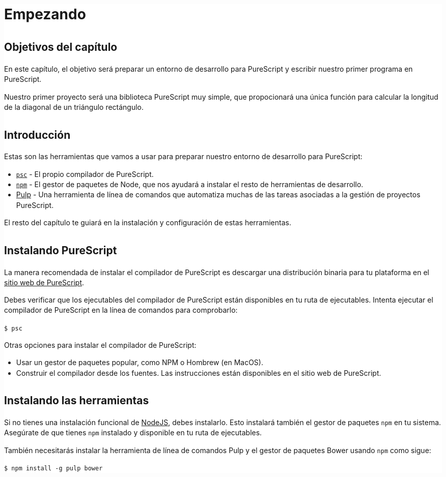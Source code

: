 # Empezando

## Objetivos del capítulo

En este capítulo, el objetivo será preparar un entorno de desarrollo para PureScript y escribir nuestro primer programa en PureScript.

Nuestro primer proyecto será una biblioteca PureScript muy simple, que propocionará una única función para calcular la longitud de la diagonal de un triángulo rectángulo.

## Introducción

Estas son las herramientas que vamos a usar para preparar nuestro entorno de desarrollo para PureScript:

- [`psc`](http://purescript.org) - El propio compilador de PureScript.
- [`npm`](http://npmjs.org) - El gestor de paquetes de Node, que nos ayudará a instalar el resto de herramientas de desarrollo.
- [Pulp](https://github.com/bodil/pulp) - Una herramienta de línea de comandos que automatiza muchas de las tareas asociadas a la gestión de proyectos PureScript.

El resto del capítulo te guiará en la instalación y configuración de estas herramientas.

## Instalando PureScript

La manera recomendada de instalar el compilador de PureScript es descargar una distribución binaria para tu plataforma en el [sitio web de PureScript](http://purescript.org).

Debes verificar que los ejecutables del compilador de PureScript están disponibles en tu ruta de ejecutables. Intenta ejecutar el compilador de PureScript en la línea de comandos para comprobarlo:

```text
$ psc
```

Otras opciones para instalar el compilador de PureScript:

- Usar un gestor de paquetes popular, como NPM o Hombrew (en MacOS).
- Construir el compilador desde los fuentes. Las instrucciones están disponibles en el sitio web de PureScript.

## Instalando las herramientas

Si no tienes una instalación funcional de [NodeJS](http://nodejs.org/), debes instalarlo. Esto instalará también el gestor de paquetes `npm` en tu sistema. Asegúrate de que tienes `npm` instalado y disponible en tu ruta de ejecutables.

También necesitarás instalar la herramienta de línea de comandos Pulp y el gestor de paquetes Bower usando `npm` como sigue:

```text
$ npm install -g pulp bower
```

